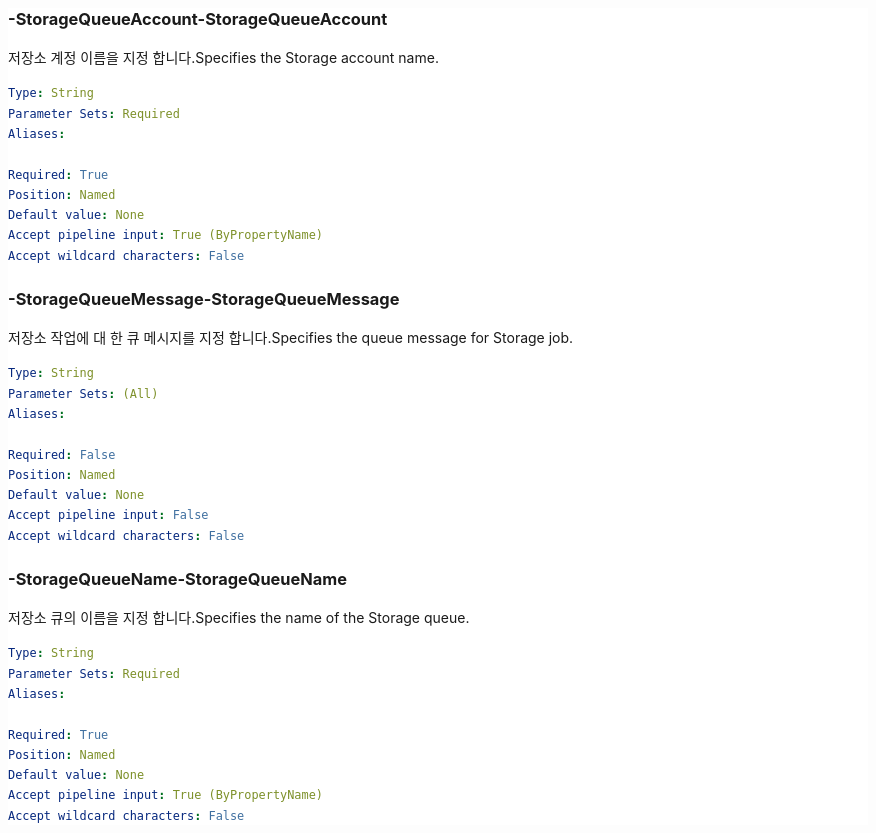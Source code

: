### <span data-ttu-id="5165f-181">-StorageQueueAccount</span><span class="sxs-lookup"><span data-stu-id="5165f-181">-StorageQueueAccount</span></span>
<span data-ttu-id="5165f-182">저장소 계정 이름을 지정 합니다.</span><span class="sxs-lookup"><span data-stu-id="5165f-182">Specifies the Storage account name.</span></span>

```yaml
Type: String
Parameter Sets: Required
Aliases: 

Required: True
Position: Named
Default value: None
Accept pipeline input: True (ByPropertyName)
Accept wildcard characters: False
```

### <span data-ttu-id="5165f-183">-StorageQueueMessage</span><span class="sxs-lookup"><span data-stu-id="5165f-183">-StorageQueueMessage</span></span>
<span data-ttu-id="5165f-184">저장소 작업에 대 한 큐 메시지를 지정 합니다.</span><span class="sxs-lookup"><span data-stu-id="5165f-184">Specifies the queue message for Storage job.</span></span>

```yaml
Type: String
Parameter Sets: (All)
Aliases: 

Required: False
Position: Named
Default value: None
Accept pipeline input: False
Accept wildcard characters: False
```

### <span data-ttu-id="5165f-185">-StorageQueueName</span><span class="sxs-lookup"><span data-stu-id="5165f-185">-StorageQueueName</span></span>
<span data-ttu-id="5165f-186">저장소 큐의 이름을 지정 합니다.</span><span class="sxs-lookup"><span data-stu-id="5165f-186">Specifies the name of the Storage queue.</span></span>

```yaml
Type: String
Parameter Sets: Required
Aliases: 

Required: True
Position: Named
Default value: None
Accept pipeline input: True (ByPropertyName)
Accept wildcard characters: False
```
